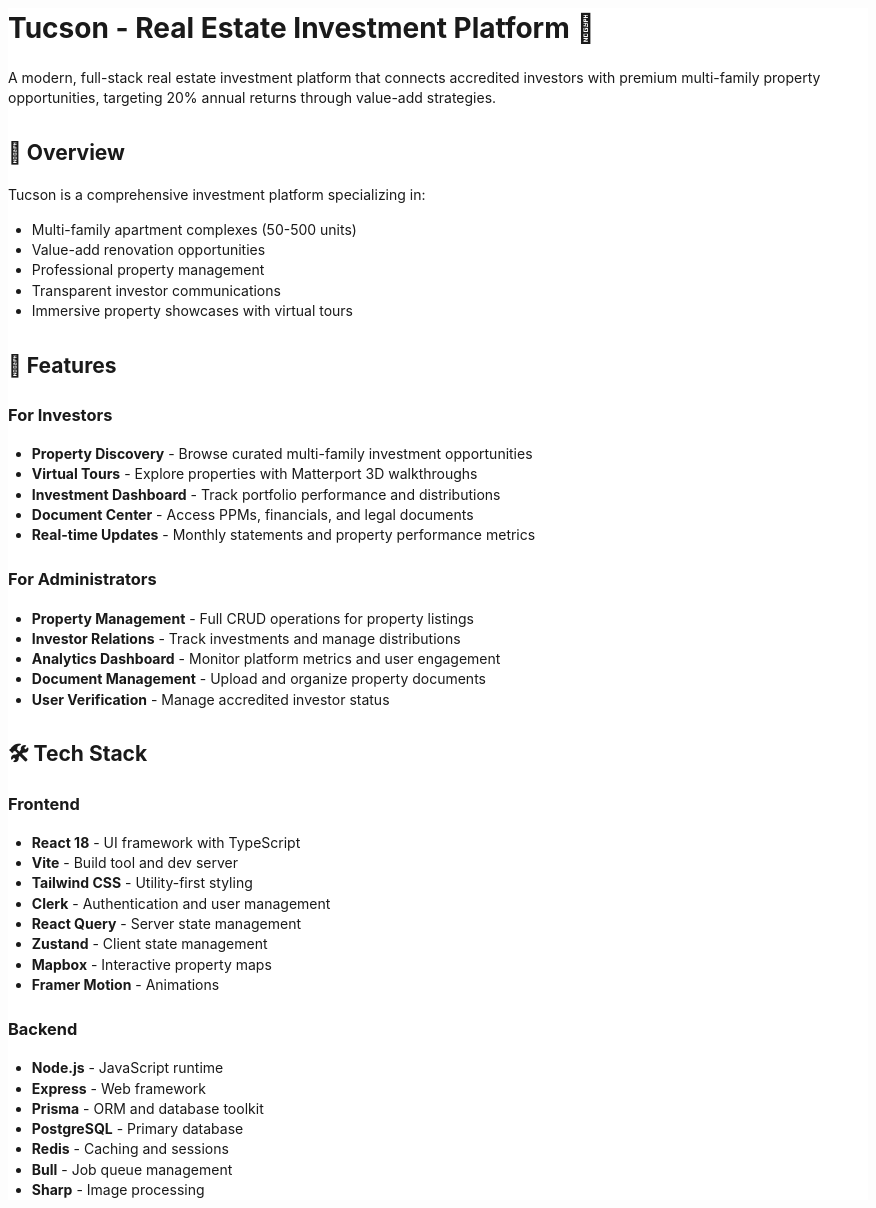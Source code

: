 # Tucson - Real Estate Investment Platform 🏢

A modern, full-stack real estate investment platform that connects accredited investors with premium multi-family property opportunities, targeting 20% annual returns through value-add strategies.

## 🎯 Overview

Tucson is a comprehensive investment platform specializing in:
- Multi-family apartment complexes (50-500 units)
- Value-add renovation opportunities
- Professional property management
- Transparent investor communications
- Immersive property showcases with virtual tours

## 🚀 Features

### For Investors
- **Property Discovery** - Browse curated multi-family investment opportunities
- **Virtual Tours** - Explore properties with Matterport 3D walkthroughs
- **Investment Dashboard** - Track portfolio performance and distributions
- **Document Center** - Access PPMs, financials, and legal documents
- **Real-time Updates** - Monthly statements and property performance metrics

### For Administrators
- **Property Management** - Full CRUD operations for property listings
- **Investor Relations** - Track investments and manage distributions
- **Analytics Dashboard** - Monitor platform metrics and user engagement
- **Document Management** - Upload and organize property documents
- **User Verification** - Manage accredited investor status

## 🛠️ Tech Stack

### Frontend
- **React 18** - UI framework with TypeScript
- **Vite** - Build tool and dev server
- **Tailwind CSS** - Utility-first styling
- **Clerk** - Authentication and user management
- **React Query** - Server state management
- **Zustand** - Client state management
- **Mapbox** - Interactive property maps
- **Framer Motion** - Animations

### Backend
- **Node.js** - JavaScript runtime
- **Express** - Web framework
- **Prisma** - ORM and database toolkit
- **PostgreSQL** - Primary database
- **Redis** - Caching and sessions
- **Bull** - Job queue management
- **Sharp** - Image processing

